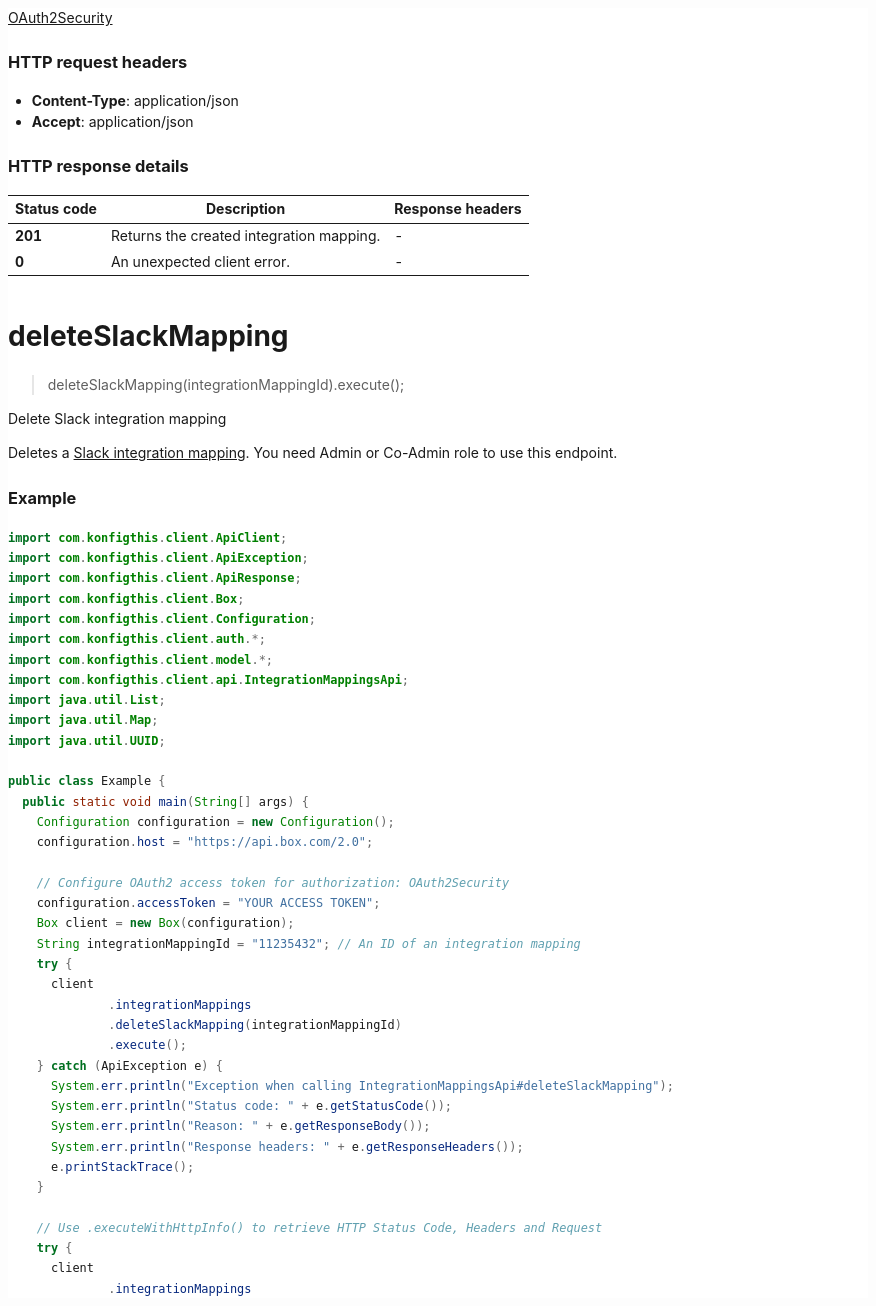 [OAuth2Security](../README.md#OAuth2Security)

### HTTP request headers

 - **Content-Type**: application/json
 - **Accept**: application/json

### HTTP response details
| Status code | Description | Response headers |
|-------------|-------------|------------------|
| **201** | Returns the created integration mapping. |  -  |
| **0** | An unexpected client error. |  -  |

<a name="deleteSlackMapping"></a>
# **deleteSlackMapping**
> deleteSlackMapping(integrationMappingId).execute();

Delete Slack integration mapping

Deletes a [Slack integration mapping](https://support.box.com/hc/en-us/articles/4415585987859-Box-as-the-Content-Layer-for-Slack).   You need Admin or Co-Admin role to use this endpoint.

### Example
```java
import com.konfigthis.client.ApiClient;
import com.konfigthis.client.ApiException;
import com.konfigthis.client.ApiResponse;
import com.konfigthis.client.Box;
import com.konfigthis.client.Configuration;
import com.konfigthis.client.auth.*;
import com.konfigthis.client.model.*;
import com.konfigthis.client.api.IntegrationMappingsApi;
import java.util.List;
import java.util.Map;
import java.util.UUID;

public class Example {
  public static void main(String[] args) {
    Configuration configuration = new Configuration();
    configuration.host = "https://api.box.com/2.0";
    
    // Configure OAuth2 access token for authorization: OAuth2Security
    configuration.accessToken = "YOUR ACCESS TOKEN";
    Box client = new Box(configuration);
    String integrationMappingId = "11235432"; // An ID of an integration mapping
    try {
      client
              .integrationMappings
              .deleteSlackMapping(integrationMappingId)
              .execute();
    } catch (ApiException e) {
      System.err.println("Exception when calling IntegrationMappingsApi#deleteSlackMapping");
      System.err.println("Status code: " + e.getStatusCode());
      System.err.println("Reason: " + e.getResponseBody());
      System.err.println("Response headers: " + e.getResponseHeaders());
      e.printStackTrace();
    }

    // Use .executeWithHttpInfo() to retrieve HTTP Status Code, Headers and Request
    try {
      client
              .integrationMappings
```
